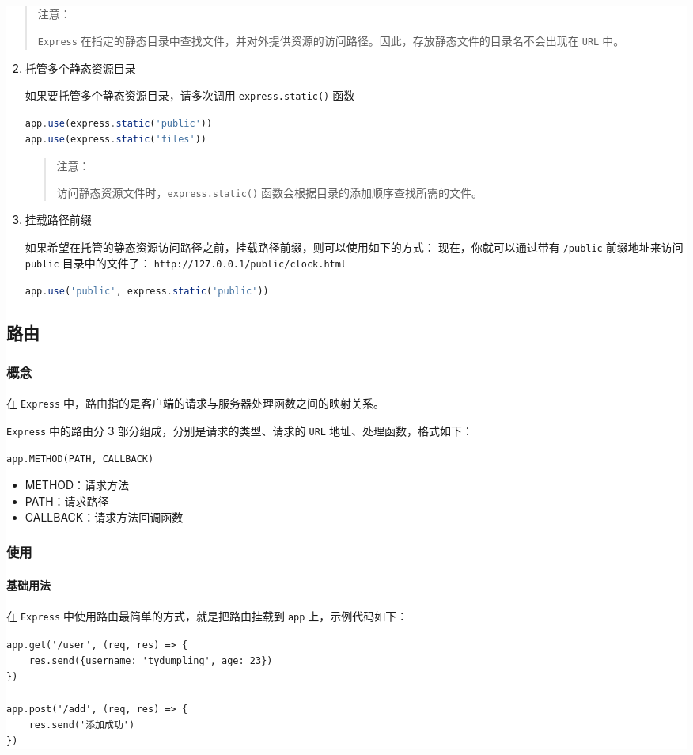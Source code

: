    > 注意：
   >
   > `Express` 在指定的静态目录中查找文件，并对外提供资源的访问路径。因此，存放静态文件的目录名不会出现在 `URL` 中。

2. 托管多个静态资源目录

   如果要托管多个静态资源目录，请多次调用 `express.static()` 函数

   ```js
   app.use(express.static('public'))
   app.use(express.static('files'))
   ```

   > 注意：
   >
   > 访问静态资源文件时，`express.static()` 函数会根据目录的添加顺序查找所需的文件。

3. 挂载路径前缀

   如果希望在托管的静态资源访问路径之前，挂载路径前缀，则可以使用如下的方式：
   现在，你就可以通过带有 `/public` 前缀地址来访问 `public` 目录中的文件了：
   `http://127.0.0.1/public/clock.html`

   ```js
   app.use('public', express.static('public'))
   ```

## 路由

### 概念

在 `Express` 中，路由指的是客户端的请求与服务器处理函数之间的映射关系。

`Express` 中的路由分 3 部分组成，分别是请求的类型、请求的 `URL` 地址、处理函数，格式如下：

```
app.METHOD(PATH, CALLBACK)
```

- METHOD：请求方法
- PATH：请求路径
- CALLBACK：请求方法回调函数

### 使用

#### 基础用法

在 `Express` 中使用路由最简单的方式，就是把路由挂载到 `app` 上，示例代码如下：

```
app.get('/user', (req, res) => {
	res.send({username: 'tydumpling', age: 23})
})

app.post('/add', (req, res) => {
	res.send('添加成功')
})
```
